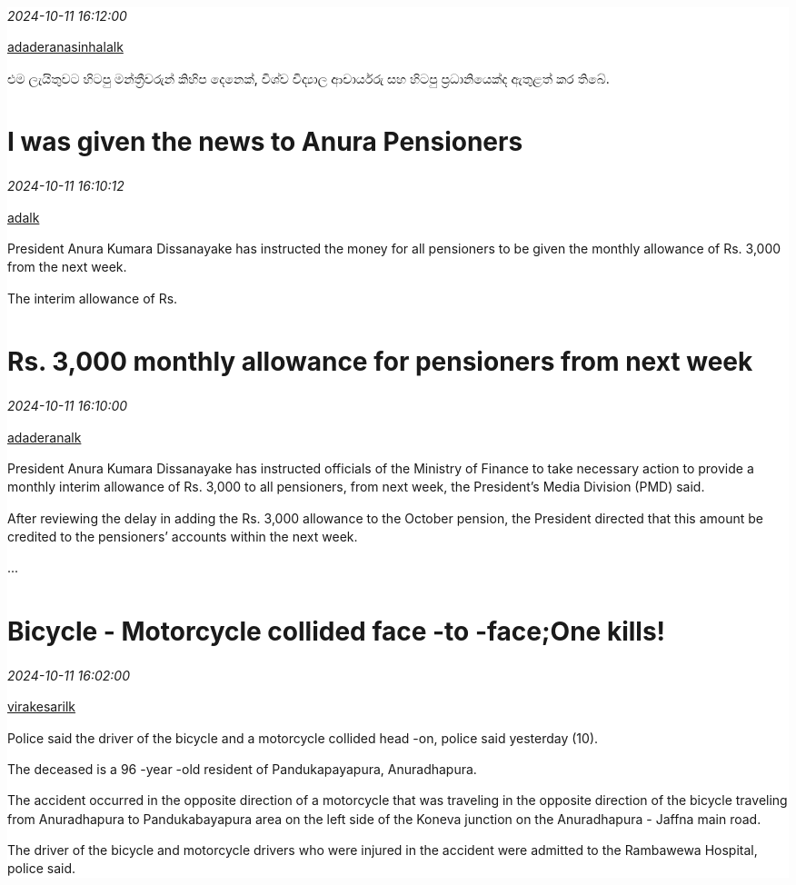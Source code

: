 *2024-10-11 16:12:00*

[adaderanasinhalalk](http://sinhala.adaderana.lk/news/202069)

එම ලැයිතුවට හිටපු මන්ත්‍රීවරුන් කිහිප දෙනෙක්, විශ්ව විද්‍යාල ආචාර්යරු සහ හිටපු ප්‍රධානියෙක්ද ඇතුළත් කර තිබේ.



# I was given the news to Anura Pensioners

*2024-10-11 16:10:12*

[adalk](https://www.ada.lk/breaking_news/ආරංචිය-සුභයි-අනුර-විශ්‍රාමිකයන්ට-දුන්නු/11-412445)

President Anura Kumara Dissanayake has instructed the money for all pensioners to be given the monthly allowance of Rs. 3,000 from the next week.

The interim allowance of Rs.



# Rs. 3,000 monthly allowance for pensioners from next week

*2024-10-11 16:10:00*

[adaderanalk](https://www.adaderana.lk/news/102619/rs-3000-monthly-allowance-for-pensioners-from-next-week)

President Anura Kumara Dissanayake has instructed officials of the Ministry of Finance to take necessary action to provide a monthly interim allowance of Rs. 3,000 to all pensioners, from next week, the President’s Media Division (PMD) said.

After reviewing the delay in adding the Rs. 3,000 allowance to the October pension, the President directed that this amount be credited to the pensioners’ accounts within the next week.

...



# Bicycle - Motorcycle collided face -to -face;One kills!

*2024-10-11 16:02:00*

[virakesarilk](https://www.virakesari.lk/article/196044)

Police said the driver of the bicycle and a motorcycle collided head -on, police said yesterday (10).

The deceased is a 96 -year -old resident of Pandukapayapura, Anuradhapura.

The accident occurred in the opposite direction of a motorcycle that was traveling in the opposite direction of the bicycle traveling from Anuradhapura to Pandukabayapura area on the left side of the Koneva junction on the Anuradhapura - Jaffna main road.

The driver of the bicycle and motorcycle drivers who were injured in the accident were admitted to the Rambawewa Hospital, police said.
